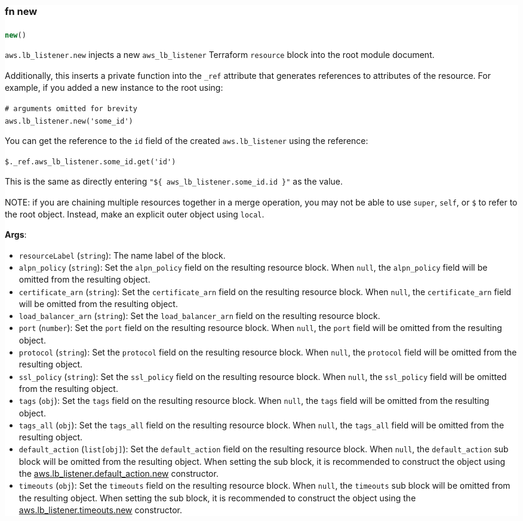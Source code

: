### fn new

```ts
new()
```


`aws.lb_listener.new` injects a new `aws_lb_listener` Terraform `resource`
block into the root module document.

Additionally, this inserts a private function into the `_ref` attribute that generates references to attributes of the
resource. For example, if you added a new instance to the root using:

    # arguments omitted for brevity
    aws.lb_listener.new('some_id')

You can get the reference to the `id` field of the created `aws.lb_listener` using the reference:

    $._ref.aws_lb_listener.some_id.get('id')

This is the same as directly entering `"${ aws_lb_listener.some_id.id }"` as the value.

NOTE: if you are chaining multiple resources together in a merge operation, you may not be able to use `super`, `self`,
or `$` to refer to the root object. Instead, make an explicit outer object using `local`.

**Args**:
  - `resourceLabel` (`string`): The name label of the block.
  - `alpn_policy` (`string`): Set the `alpn_policy` field on the resulting resource block. When `null`, the `alpn_policy` field will be omitted from the resulting object.
  - `certificate_arn` (`string`): Set the `certificate_arn` field on the resulting resource block. When `null`, the `certificate_arn` field will be omitted from the resulting object.
  - `load_balancer_arn` (`string`): Set the `load_balancer_arn` field on the resulting resource block.
  - `port` (`number`): Set the `port` field on the resulting resource block. When `null`, the `port` field will be omitted from the resulting object.
  - `protocol` (`string`): Set the `protocol` field on the resulting resource block. When `null`, the `protocol` field will be omitted from the resulting object.
  - `ssl_policy` (`string`): Set the `ssl_policy` field on the resulting resource block. When `null`, the `ssl_policy` field will be omitted from the resulting object.
  - `tags` (`obj`): Set the `tags` field on the resulting resource block. When `null`, the `tags` field will be omitted from the resulting object.
  - `tags_all` (`obj`): Set the `tags_all` field on the resulting resource block. When `null`, the `tags_all` field will be omitted from the resulting object.
  - `default_action` (`list[obj]`): Set the `default_action` field on the resulting resource block. When `null`, the `default_action` sub block will be omitted from the resulting object. When setting the sub block, it is recommended to construct the object using the [aws.lb_listener.default_action.new](#fn-default_actionnew) constructor.
  - `timeouts` (`obj`): Set the `timeouts` field on the resulting resource block. When `null`, the `timeouts` sub block will be omitted from the resulting object. When setting the sub block, it is recommended to construct the object using the [aws.lb_listener.timeouts.new](#fn-timeoutsnew) constructor.
